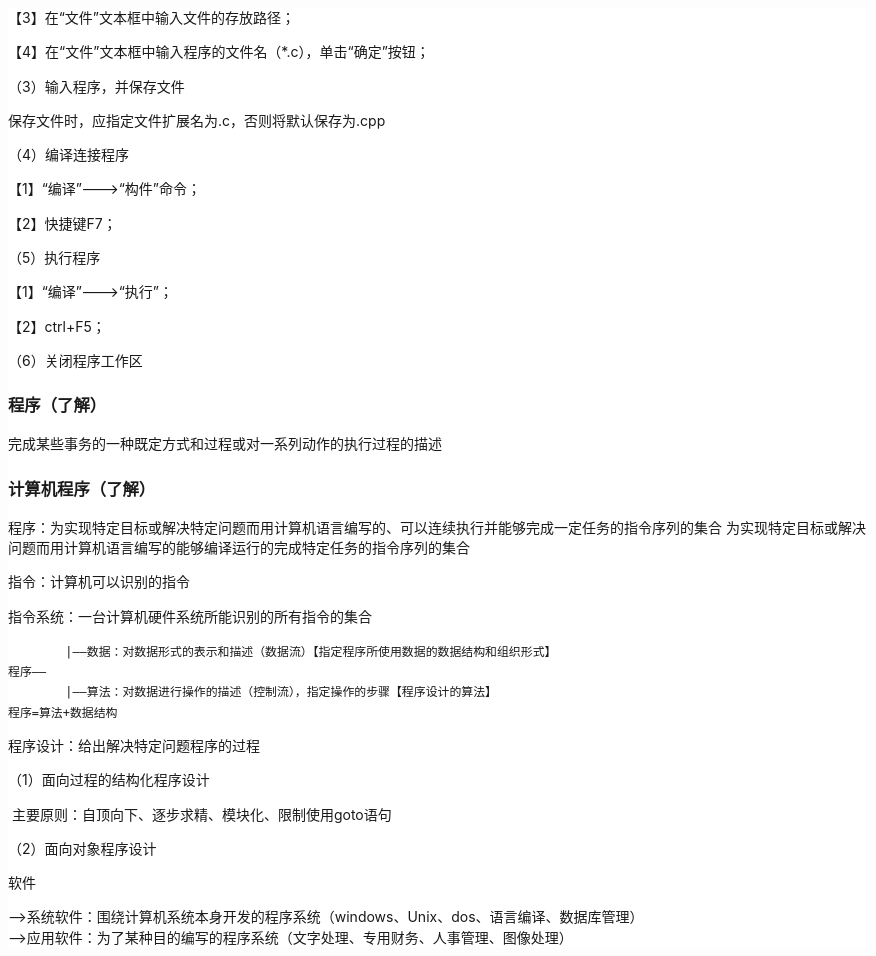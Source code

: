 【3】在“文件”文本框中输入文件的存放路径；

【4】在“文件”文本框中输入程序的文件名（*.c），单击“确定”按钮；

 

（3）输入程序，并保存文件

保存文件时，应指定文件扩展名为.c，否则将默认保存为.cpp

 

（4）编译连接程序

【1】“编译”--->“构件”命令；

【2】快捷键F7；

 

（5）执行程序

【1】“编译”--->“执行”；

【2】ctrl+F5；

 

（6）关闭程序工作区

### 程序（了解）

完成某些事务的一种既定方式和过程或对一系列动作的执行过程的描述

### 计算机程序（了解）

程序：为实现特定目标或解决特定问题而用计算机语言编写的、可以连续执行并能够完成一定任务的指令序列的集合
	为实现特定目标或解决问题而用计算机语言编写的能够编译运行的完成特定任务的指令序列的集合
	
指令：计算机可以识别的指令

指令系统：一台计算机硬件系统所能识别的所有指令的集合

			|——数据：对数据形式的表示和描述（数据流）【指定程序所使用数据的数据结构和组织形式】
	程序——
			|——算法：对数据进行操作的描述（控制流），指定操作的步骤【程序设计的算法】		
	程序=算法+数据结构

程序设计：给出解决特定问题程序的过程

（1）面向过程的结构化程序设计

​	主要原则：自顶向下、逐步求精、模块化、限制使用goto语句

（2）面向对象程序设计



软件

​	-->系统软件：围绕计算机系统本身开发的程序系统（windows、Unix、dos、语言编译、数据库管理）
​	
​	-->应用软件：为了某种目的编写的程序系统（文字处理、专用财务、人事管理、图像处理）

